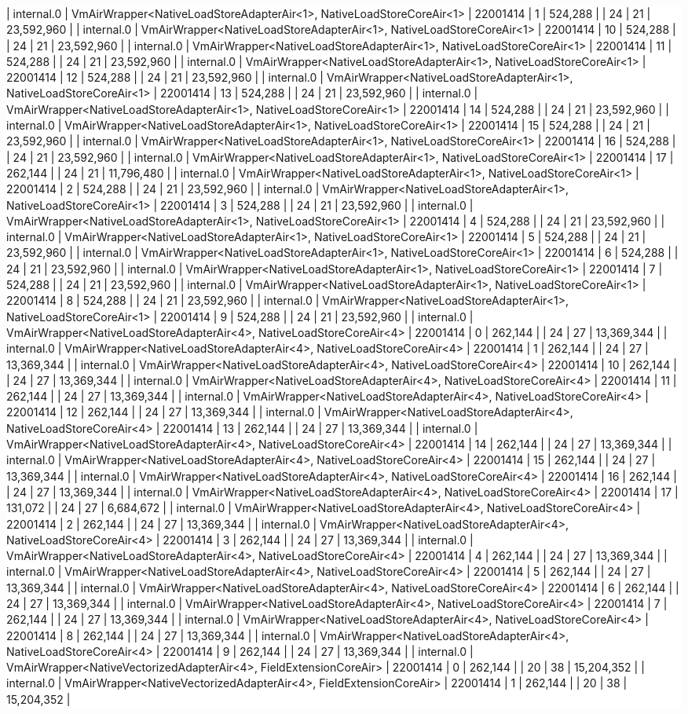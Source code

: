 | internal.0 | VmAirWrapper<NativeLoadStoreAdapterAir<1>, NativeLoadStoreCoreAir<1> | 22001414 | 1 | 524,288 |  | 24 | 21 | 23,592,960 | 
| internal.0 | VmAirWrapper<NativeLoadStoreAdapterAir<1>, NativeLoadStoreCoreAir<1> | 22001414 | 10 | 524,288 |  | 24 | 21 | 23,592,960 | 
| internal.0 | VmAirWrapper<NativeLoadStoreAdapterAir<1>, NativeLoadStoreCoreAir<1> | 22001414 | 11 | 524,288 |  | 24 | 21 | 23,592,960 | 
| internal.0 | VmAirWrapper<NativeLoadStoreAdapterAir<1>, NativeLoadStoreCoreAir<1> | 22001414 | 12 | 524,288 |  | 24 | 21 | 23,592,960 | 
| internal.0 | VmAirWrapper<NativeLoadStoreAdapterAir<1>, NativeLoadStoreCoreAir<1> | 22001414 | 13 | 524,288 |  | 24 | 21 | 23,592,960 | 
| internal.0 | VmAirWrapper<NativeLoadStoreAdapterAir<1>, NativeLoadStoreCoreAir<1> | 22001414 | 14 | 524,288 |  | 24 | 21 | 23,592,960 | 
| internal.0 | VmAirWrapper<NativeLoadStoreAdapterAir<1>, NativeLoadStoreCoreAir<1> | 22001414 | 15 | 524,288 |  | 24 | 21 | 23,592,960 | 
| internal.0 | VmAirWrapper<NativeLoadStoreAdapterAir<1>, NativeLoadStoreCoreAir<1> | 22001414 | 16 | 524,288 |  | 24 | 21 | 23,592,960 | 
| internal.0 | VmAirWrapper<NativeLoadStoreAdapterAir<1>, NativeLoadStoreCoreAir<1> | 22001414 | 17 | 262,144 |  | 24 | 21 | 11,796,480 | 
| internal.0 | VmAirWrapper<NativeLoadStoreAdapterAir<1>, NativeLoadStoreCoreAir<1> | 22001414 | 2 | 524,288 |  | 24 | 21 | 23,592,960 | 
| internal.0 | VmAirWrapper<NativeLoadStoreAdapterAir<1>, NativeLoadStoreCoreAir<1> | 22001414 | 3 | 524,288 |  | 24 | 21 | 23,592,960 | 
| internal.0 | VmAirWrapper<NativeLoadStoreAdapterAir<1>, NativeLoadStoreCoreAir<1> | 22001414 | 4 | 524,288 |  | 24 | 21 | 23,592,960 | 
| internal.0 | VmAirWrapper<NativeLoadStoreAdapterAir<1>, NativeLoadStoreCoreAir<1> | 22001414 | 5 | 524,288 |  | 24 | 21 | 23,592,960 | 
| internal.0 | VmAirWrapper<NativeLoadStoreAdapterAir<1>, NativeLoadStoreCoreAir<1> | 22001414 | 6 | 524,288 |  | 24 | 21 | 23,592,960 | 
| internal.0 | VmAirWrapper<NativeLoadStoreAdapterAir<1>, NativeLoadStoreCoreAir<1> | 22001414 | 7 | 524,288 |  | 24 | 21 | 23,592,960 | 
| internal.0 | VmAirWrapper<NativeLoadStoreAdapterAir<1>, NativeLoadStoreCoreAir<1> | 22001414 | 8 | 524,288 |  | 24 | 21 | 23,592,960 | 
| internal.0 | VmAirWrapper<NativeLoadStoreAdapterAir<1>, NativeLoadStoreCoreAir<1> | 22001414 | 9 | 524,288 |  | 24 | 21 | 23,592,960 | 
| internal.0 | VmAirWrapper<NativeLoadStoreAdapterAir<4>, NativeLoadStoreCoreAir<4> | 22001414 | 0 | 262,144 |  | 24 | 27 | 13,369,344 | 
| internal.0 | VmAirWrapper<NativeLoadStoreAdapterAir<4>, NativeLoadStoreCoreAir<4> | 22001414 | 1 | 262,144 |  | 24 | 27 | 13,369,344 | 
| internal.0 | VmAirWrapper<NativeLoadStoreAdapterAir<4>, NativeLoadStoreCoreAir<4> | 22001414 | 10 | 262,144 |  | 24 | 27 | 13,369,344 | 
| internal.0 | VmAirWrapper<NativeLoadStoreAdapterAir<4>, NativeLoadStoreCoreAir<4> | 22001414 | 11 | 262,144 |  | 24 | 27 | 13,369,344 | 
| internal.0 | VmAirWrapper<NativeLoadStoreAdapterAir<4>, NativeLoadStoreCoreAir<4> | 22001414 | 12 | 262,144 |  | 24 | 27 | 13,369,344 | 
| internal.0 | VmAirWrapper<NativeLoadStoreAdapterAir<4>, NativeLoadStoreCoreAir<4> | 22001414 | 13 | 262,144 |  | 24 | 27 | 13,369,344 | 
| internal.0 | VmAirWrapper<NativeLoadStoreAdapterAir<4>, NativeLoadStoreCoreAir<4> | 22001414 | 14 | 262,144 |  | 24 | 27 | 13,369,344 | 
| internal.0 | VmAirWrapper<NativeLoadStoreAdapterAir<4>, NativeLoadStoreCoreAir<4> | 22001414 | 15 | 262,144 |  | 24 | 27 | 13,369,344 | 
| internal.0 | VmAirWrapper<NativeLoadStoreAdapterAir<4>, NativeLoadStoreCoreAir<4> | 22001414 | 16 | 262,144 |  | 24 | 27 | 13,369,344 | 
| internal.0 | VmAirWrapper<NativeLoadStoreAdapterAir<4>, NativeLoadStoreCoreAir<4> | 22001414 | 17 | 131,072 |  | 24 | 27 | 6,684,672 | 
| internal.0 | VmAirWrapper<NativeLoadStoreAdapterAir<4>, NativeLoadStoreCoreAir<4> | 22001414 | 2 | 262,144 |  | 24 | 27 | 13,369,344 | 
| internal.0 | VmAirWrapper<NativeLoadStoreAdapterAir<4>, NativeLoadStoreCoreAir<4> | 22001414 | 3 | 262,144 |  | 24 | 27 | 13,369,344 | 
| internal.0 | VmAirWrapper<NativeLoadStoreAdapterAir<4>, NativeLoadStoreCoreAir<4> | 22001414 | 4 | 262,144 |  | 24 | 27 | 13,369,344 | 
| internal.0 | VmAirWrapper<NativeLoadStoreAdapterAir<4>, NativeLoadStoreCoreAir<4> | 22001414 | 5 | 262,144 |  | 24 | 27 | 13,369,344 | 
| internal.0 | VmAirWrapper<NativeLoadStoreAdapterAir<4>, NativeLoadStoreCoreAir<4> | 22001414 | 6 | 262,144 |  | 24 | 27 | 13,369,344 | 
| internal.0 | VmAirWrapper<NativeLoadStoreAdapterAir<4>, NativeLoadStoreCoreAir<4> | 22001414 | 7 | 262,144 |  | 24 | 27 | 13,369,344 | 
| internal.0 | VmAirWrapper<NativeLoadStoreAdapterAir<4>, NativeLoadStoreCoreAir<4> | 22001414 | 8 | 262,144 |  | 24 | 27 | 13,369,344 | 
| internal.0 | VmAirWrapper<NativeLoadStoreAdapterAir<4>, NativeLoadStoreCoreAir<4> | 22001414 | 9 | 262,144 |  | 24 | 27 | 13,369,344 | 
| internal.0 | VmAirWrapper<NativeVectorizedAdapterAir<4>, FieldExtensionCoreAir> | 22001414 | 0 | 262,144 |  | 20 | 38 | 15,204,352 | 
| internal.0 | VmAirWrapper<NativeVectorizedAdapterAir<4>, FieldExtensionCoreAir> | 22001414 | 1 | 262,144 |  | 20 | 38 | 15,204,352 | 